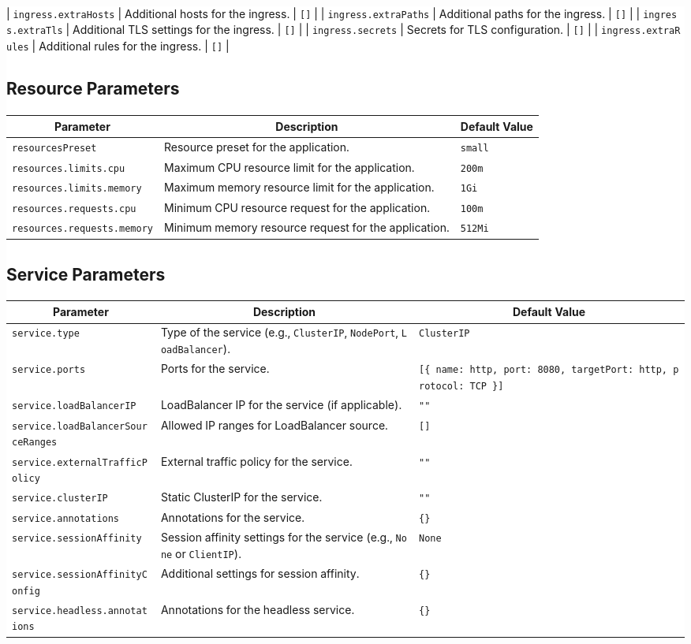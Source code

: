 | `ingress.extraHosts`                    | Additional hosts for the ingress.                                                                    | `[]`                        |
| `ingress.extraPaths`                    | Additional paths for the ingress.                                                                     | `[]`                        |
| `ingress.extraTls`                      | Additional TLS settings for the ingress.                                                              | `[]`                        |
| `ingress.secrets`                       | Secrets for TLS configuration.                                                                        | `[]`                        |
| `ingress.extraRules`                    | Additional rules for the ingress.                                                                     | `[]`                        |

## Resource Parameters

| Parameter                               | Description                                                                                          | Default Value               |
|-----------------------------------------|------------------------------------------------------------------------------------------------------|-----------------------------|
| `resourcesPreset`                       | Resource preset for the application.                                                                  | `small`                     |
| `resources.limits.cpu`                 | Maximum CPU resource limit for the application.                                                      | `200m`                      |
| `resources.limits.memory`              | Maximum memory resource limit for the application.                                                   | `1Gi`                       |
| `resources.requests.cpu`               | Minimum CPU resource request for the application.                                                    | `100m`                      |
| `resources.requests.memory`            | Minimum memory resource request for the application.                                                 | `512Mi`                     |

## Service Parameters

| Parameter                               | Description                                                                                          | Default Value               |
|-----------------------------------------|------------------------------------------------------------------------------------------------------|-----------------------------|
| `service.type`                          | Type of the service (e.g., `ClusterIP`, `NodePort`, `LoadBalancer`).                               | `ClusterIP`                 |
| `service.ports`                        | Ports for the service.                                                                                | `[{ name: http, port: 8080, targetPort: http, protocol: TCP }]` |
| `service.loadBalancerIP`                | LoadBalancer IP for the service (if applicable).                                                    | `""`                        |
| `service.loadBalancerSourceRanges`      | Allowed IP ranges for LoadBalancer source.                                                          | `[]`                        |
| `service.externalTrafficPolicy`         | External traffic policy for the service.                                                             | `""`                        |
| `service.clusterIP`                     | Static ClusterIP for the service.                                                                    | `""`                        |
| `service.annotations`                   | Annotations for the service.                                                                         | `{}`                        |
| `service.sessionAffinity`               | Session affinity settings for the service (e.g., `None` or `ClientIP`).                           | `None`                      |
| `service.sessionAffinityConfig`         | Additional settings for session affinity.                                                            | `{}`                        |
| `service.headless.annotations`          | Annotations for the headless service.                                                                | `{}`                        |

